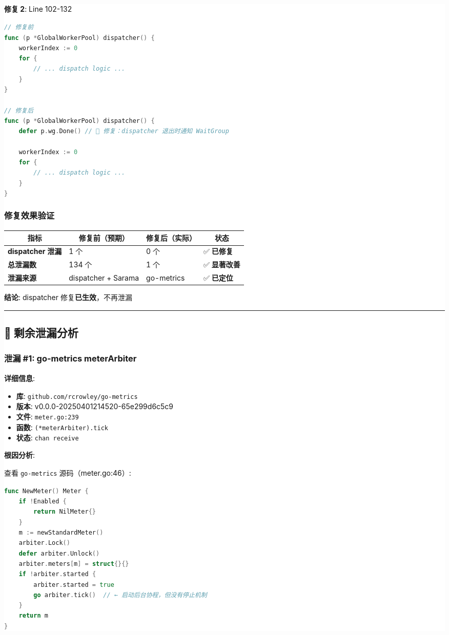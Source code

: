 **修复 2**: Line 102-132
```go
// 修复前
func (p *GlobalWorkerPool) dispatcher() {
	workerIndex := 0
	for {
		// ... dispatch logic ...
	}
}

// 修复后
func (p *GlobalWorkerPool) dispatcher() {
	defer p.wg.Done() // 🔧 修复：dispatcher 退出时通知 WaitGroup
	
	workerIndex := 0
	for {
		// ... dispatch logic ...
	}
}
```

### 修复效果验证

| 指标 | 修复前（预期） | 修复后（实际） | 状态 |
|------|--------------|--------------|------|
| **dispatcher 泄漏** | 1 个 | 0 个 | ✅ **已修复** |
| **总泄漏数** | 134 个 | 1 个 | ✅ **显著改善** |
| **泄漏来源** | dispatcher + Sarama | go-metrics | ✅ **已定位** |

**结论**: dispatcher 修复**已生效**，不再泄漏

---

## 🎯 剩余泄漏分析

### 泄漏 #1: go-metrics meterArbiter

**详细信息**:
- **库**: `github.com/rcrowley/go-metrics`
- **版本**: v0.0.0-20250401214520-65e299d6c5c9
- **文件**: `meter.go:239`
- **函数**: `(*meterArbiter).tick`
- **状态**: `chan receive`

**根因分析**:

查看 `go-metrics` 源码（meter.go:46）:
```go
func NewMeter() Meter {
	if !Enabled {
		return NilMeter{}
	}
	m := newStandardMeter()
	arbiter.Lock()
	defer arbiter.Unlock()
	arbiter.meters[m] = struct{}{}
	if !arbiter.started {
		arbiter.started = true
		go arbiter.tick()  // ← 启动后台协程，但没有停止机制
	}
	return m
}
```
